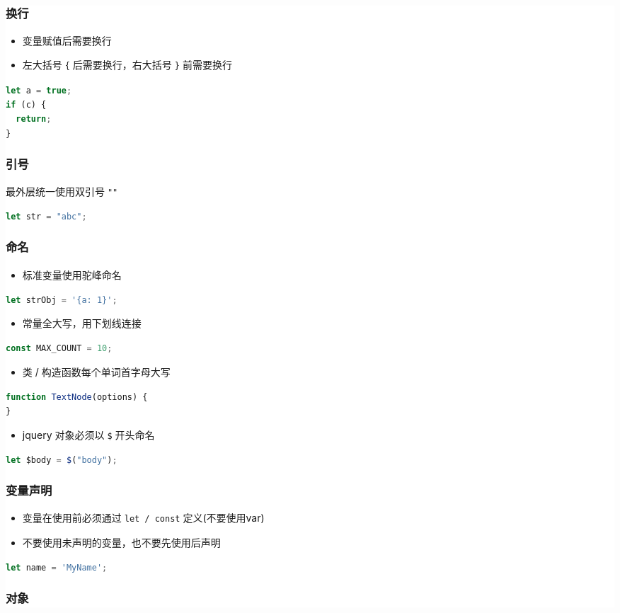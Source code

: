 ### 换行

* 变量赋值后需要换行

* 左大括号 `{` 后需要换行，右大括号 `}` 前需要换行

```javascript
let a = true;
if (c) {
  return;
}
```


### 引号

最外层统一使用双引号 `""`

```javascript
let str = "abc";
```

### 命名

* 标准变量使用驼峰命名

```javascript
let strObj = '{a: 1}';
```

* 常量全大写，用下划线连接

```javascript
const MAX_COUNT = 10;
```

* 类 / 构造函数每个单词首字母大写

```javascript
function TextNode(options) {
}
```

* jquery 对象必须以 `$` 开头命名

```javascript
let $body = $("body");
```

### 变量声明

* 变量在使用前必须通过 `let / const` 定义(不要使用var)

* 不要使用未声明的变量，也不要先使用后声明

```javascript
let name = 'MyName';
```

### 对象
